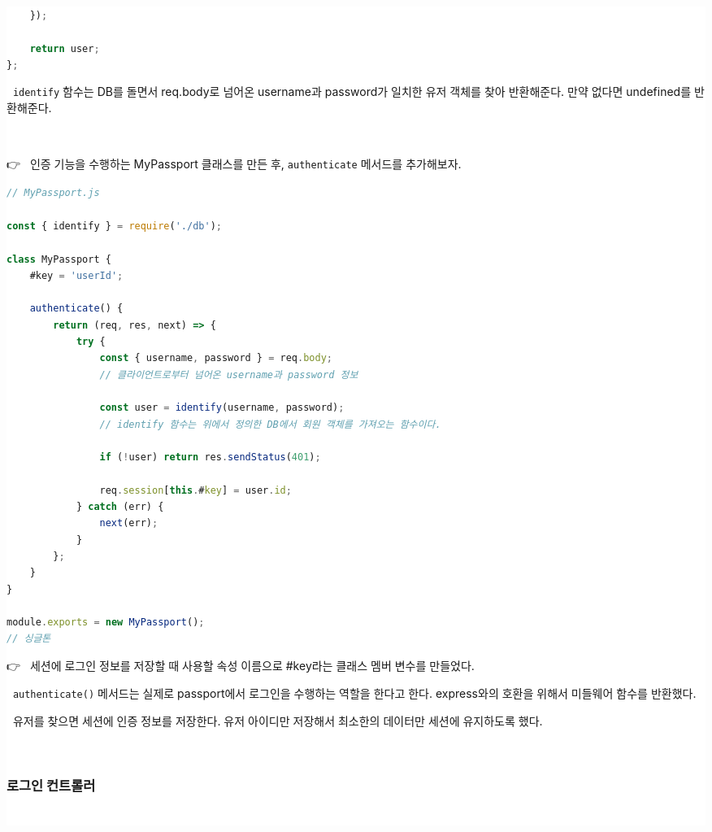 ```js
    });

    return user;
};
```

&nbsp; `identify` 함수는 DB를 돌면서 req.body로 넘어온 username과 password가 일치한 유저 객체를 찾아 반환해준다. 만약 없다면 undefined를 반환해준다.

<br>

👉 &nbsp; 인증 기능을 수행하는 MyPassport 클래스를 만든 후, `authenticate` 메서드를 추가해보자.

```js
// MyPassport.js

const { identify } = require('./db');

class MyPassport {
    #key = 'userId';

    authenticate() {
        return (req, res, next) => {
            try {
                const { username, password } = req.body;
                // 클라이언트로부터 넘어온 username과 password 정보

                const user = identify(username, password);
                // identify 함수는 위에서 정의한 DB에서 회원 객체를 가져오는 함수이다.

                if (!user) return res.sendStatus(401);

                req.session[this.#key] = user.id;
            } catch (err) {
                next(err);
            }
        };
    }
}

module.exports = new MyPassport();
// 싱글톤
```

👉 &nbsp; 세션에 로그인 정보를 저장할 때 사용할 속성 이름으로 #key라는 클래스 멤버 변수를 만들었다.

&nbsp; `authenticate()` 메서드는 실제로 passport에서 로그인을 수행하는 역할을 한다고 한다. express와의 호환을 위해서 미들웨어 함수를 반환했다.

&nbsp; 유저를 찾으면 세션에 인증 정보를 저장한다. 유저 아이디만 저장해서 최소한의 데이터만 세션에 유지하도록 했다.

<br>

### 로그인 컨트롤러

<br>
